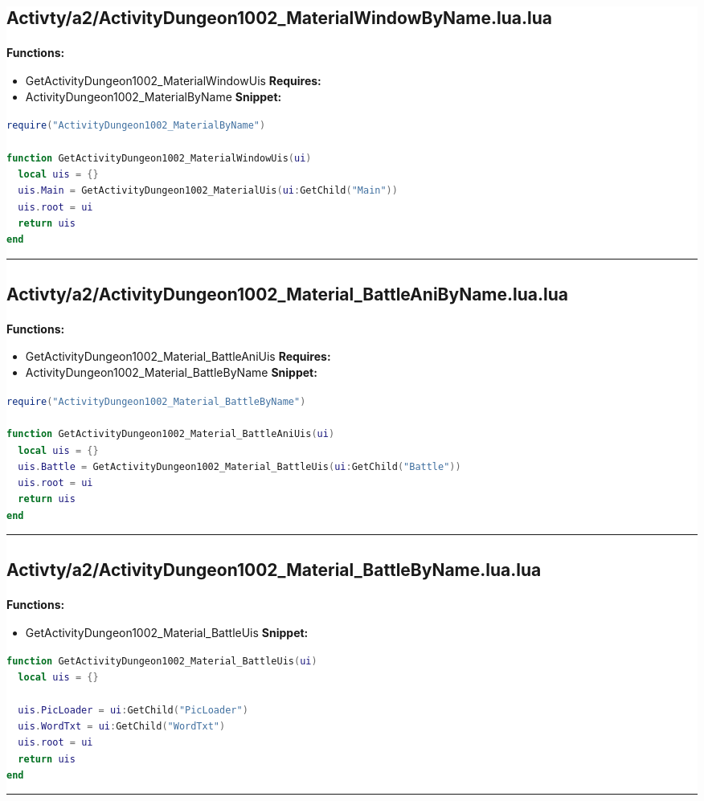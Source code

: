 
## Activty/a2/ActivityDungeon1002_MaterialWindowByName.lua.lua
**Functions:**
- GetActivityDungeon1002_MaterialWindowUis
**Requires:**
- ActivityDungeon1002_MaterialByName
**Snippet:**
```lua
require("ActivityDungeon1002_MaterialByName")

function GetActivityDungeon1002_MaterialWindowUis(ui)
  local uis = {}
  uis.Main = GetActivityDungeon1002_MaterialUis(ui:GetChild("Main"))
  uis.root = ui
  return uis
end
```

---

## Activty/a2/ActivityDungeon1002_Material_BattleAniByName.lua.lua
**Functions:**
- GetActivityDungeon1002_Material_BattleAniUis
**Requires:**
- ActivityDungeon1002_Material_BattleByName
**Snippet:**
```lua
require("ActivityDungeon1002_Material_BattleByName")

function GetActivityDungeon1002_Material_BattleAniUis(ui)
  local uis = {}
  uis.Battle = GetActivityDungeon1002_Material_BattleUis(ui:GetChild("Battle"))
  uis.root = ui
  return uis
end
```

---

## Activty/a2/ActivityDungeon1002_Material_BattleByName.lua.lua
**Functions:**
- GetActivityDungeon1002_Material_BattleUis
**Snippet:**
```lua
function GetActivityDungeon1002_Material_BattleUis(ui)
  local uis = {}
  
  uis.PicLoader = ui:GetChild("PicLoader")
  uis.WordTxt = ui:GetChild("WordTxt")
  uis.root = ui
  return uis
end
```

---